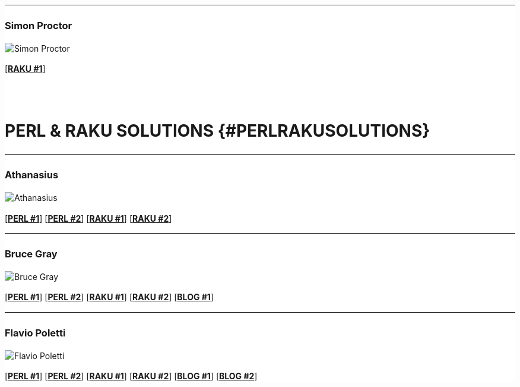 ***

### Simon Proctor
![Simon Proctor](/images/team/simon_proctor.jpg)

[[**RAKU #1**](https://github.com/manwar/perlweeklychallenge-club/blob/master/challenge-193/simon-proctor/raku/ch-1.raku)]

<br>

# PERL & RAKU SOLUTIONS {#PERLRAKUSOLUTIONS}
***

### Athanasius
![Athanasius](/images/team/athanasius.jpg)

[[**PERL #1**](https://github.com/manwar/perlweeklychallenge-club/blob/master/challenge-193/athanasius/perl/ch-1.pl)]
[[**PERL #2**](https://github.com/manwar/perlweeklychallenge-club/blob/master/challenge-193/athanasius/perl/ch-2.pl)]
[[**RAKU #1**](https://github.com/manwar/perlweeklychallenge-club/blob/master/challenge-193/athanasius/raku/ch-1.raku)]
[[**RAKU #2**](https://github.com/manwar/perlweeklychallenge-club/blob/master/challenge-193/athanasius/raku/ch-2.raku)]

***

### Bruce Gray
![Bruce Gray](/images/team/bruce-gray.jpg)

[[**PERL #1**](https://github.com/manwar/perlweeklychallenge-club/blob/master/challenge-193/bruce-gray/perl/ch-1.pl)]
[[**PERL #2**](https://github.com/manwar/perlweeklychallenge-club/blob/master/challenge-193/bruce-gray/perl/ch-2.pl)]
[[**RAKU #1**](https://github.com/manwar/perlweeklychallenge-club/blob/master/challenge-193/bruce-gray/raku/ch-1.raku)]
[[**RAKU #2**](https://github.com/manwar/perlweeklychallenge-club/blob/master/challenge-193/bruce-gray/raku/ch-2.raku)]
[[**BLOG #1**](https://blogs.perl.org/users/bruce_gray/2022/12/twc-193-evens-and-oddballs.html)]

***

### Flavio Poletti
![Flavio Poletti](/images/team/flavio-poletti.jpg)

[[**PERL #1**](https://github.com/manwar/perlweeklychallenge-club/blob/master/challenge-193/polettix/perl/ch-1.pl)]
[[**PERL #2**](https://github.com/manwar/perlweeklychallenge-club/blob/master/challenge-193/polettix/perl/ch-2.pl)]
[[**RAKU #1**](https://github.com/manwar/perlweeklychallenge-club/blob/master/challenge-193/polettix/raku/ch-1.raku)]
[[**RAKU #2**](https://github.com/manwar/perlweeklychallenge-club/blob/master/challenge-193/polettix/raku/ch-2.raku)]
[[**BLOG #1**](https://etoobusy.polettix.it/2022/12/01/pwc193-binary-string/)]
[[**BLOG #2**](https://etoobusy.polettix.it/2022/12/02/pwc193-odd-string/)]
